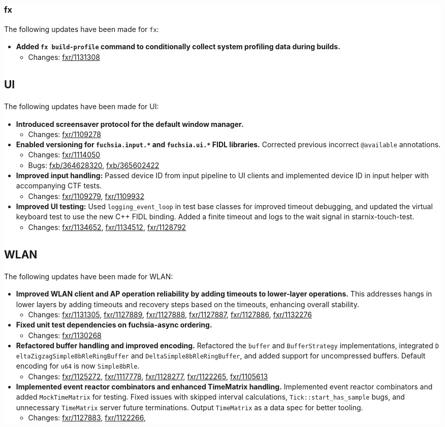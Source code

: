 ### fx

The following updates have been made for `fx`:

* **Added `fx build-profile` command to conditionally collect system profiling
  data during builds.**
  * Changes: [fxr/1131308](https://fuchsia-review.googlesource.com/c/fuchsia/+/1131308)

## UI

The following updates have been made for UI:

* **Introduced screensaver protocol for the default window manager.**
  * Changes: [fxr/1109278](https://fuchsia-review.googlesource.com/c/fuchsia/+/1109278)
* **Enabled versioning for `fuchsia.input.*` and `fuchsia.ui.*` FIDL
  libraries.** Corrected previous incorrect `@available` annotations.
  * Changes: [fxr/1114050](https://fuchsia-review.googlesource.com/c/fuchsia/+/1114050)
  * Bugs: [fxb/364628320](https://fxbug.dev/364628320),
    [fxb/365602422](https://fxbug.dev/365602422)
* **Improved input handling:** Passed device ID from input pipeline to UI
  clients and implemented device ID in input helper with accompanying CTF tests.
  * Changes: [fxr/1109279](https://fuchsia-review.googlesource.com/c/fuchsia/+/1109279),
    [fxr/1109932](https://fuchsia-review.googlesource.com/c/fuchsia/+/1109932)
* **Improved UI testing:** Used `logging_event_loop` in test base classes for
  improved timeout debugging, and updated the virtual keyboard test to use the
  new C++ FIDL binding. Added a finite timeout and logs to the wait signal in
  starnix-touch-test.
  * Changes: [fxr/1134652](https://fuchsia-review.googlesource.com/c/fuchsia/+/1134652),
    [fxr/1134512](https://fuchsia-review.googlesource.com/c/fuchsia/+/1134512),
    [fxr/1128792](https://fuchsia-review.googlesource.com/c/fuchsia/+/1128792)

## WLAN

The following updates have been made for WLAN:

* **Improved WLAN client and AP operation reliability by adding timeouts to
  lower-layer operations.** This addresses hangs in lower layers by adding
  timeouts and recovery steps based on the timeouts, enhancing overall
  stability.
  * Changes: [fxr/1131305](https://fuchsia-review.googlesource.com/c/fuchsia/+/1131305),
    [fxr/1127889](https://fuchsia-review.googlesource.com/c/fuchsia/+/1127889),
    [fxr/1127888](https://fuchsia-review.googlesource.com/c/fuchsia/+/1127888),
    [fxr/1127887](https://fuchsia-review.googlesource.com/c/fuchsia/+/1127887),
    [fxr/1127886](https://fuchsia-review.googlesource.com/c/fuchsia/+/1127886),
    [fxr/1132276](https://fuchsia-review.googlesource.com/c/fuchsia/+/1132276)
* **Fixed unit test dependencies on fuchsia-async ordering.**
  * Changes: [fxr/1130268](https://fuchsia-review.googlesource.com/c/fuchsia/+/1130268)
* **Refactored buffer handling and improved encoding.** Refactored the `buffer`
  and `BufferStrategy` implementations, integrated
  `DeltaZigzagSimple8bRleRingBuffer` and `DeltaSimple8bRleRingBuffer`, and
  added support for uncompressed buffers. Default encoding for `u64` is now
  `Simple8bRle`.
  * Changes: [fxr/1125272](https://fuchsia-review.googlesource.com/c/fuchsia/+/1125272),
    [fxr/1117778](https://fuchsia-review.googlesource.com/c/fuchsia/+/1117778),
    [fxr/1128277](https://fuchsia-review.googlesource.com/c/fuchsia/+/1128277),
    [fxr/1122265](https://fuchsia-review.googlesource.com/c/fuchsia/+/1122265),
    [fxr/1105613](https://fuchsia-review.googlesource.com/c/fuchsia/+/1105613)
* **Implemented event reactor combinators and enhanced TimeMatrix handling.**
  Implemented event reactor combinators and added `MockTimeMatrix` for testing.
  Fixed issues with skipped interval calculations, `Tick::start_has_sample`
  bugs, and unnecessary `TimeMatrix` server future terminations. Output
  `TimeMatrix` as a data spec for better tooling.
  * Changes: [fxr/1127883](https://fuchsia-review.googlesource.com/c/fuchsia/+/1127883),
    [fxr/1122266](https://fuchsia-review.googlesource.com/c/fuchsia/+/1109753),